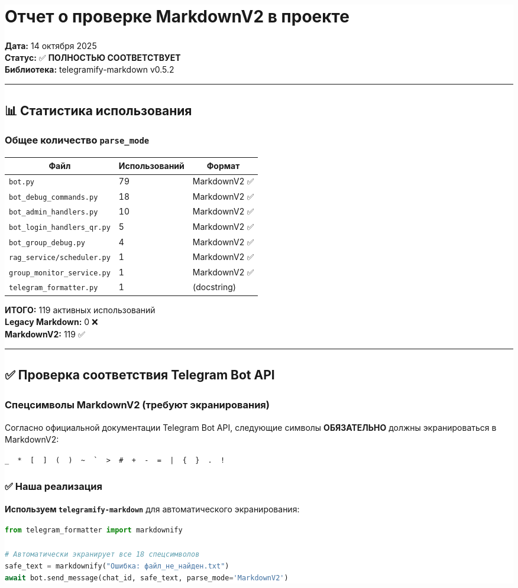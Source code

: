 # Отчет о проверке MarkdownV2 в проекте

**Дата:** 14 октября 2025  
**Статус:** ✅ **ПОЛНОСТЬЮ СООТВЕТСТВУЕТ**  
**Библиотека:** telegramify-markdown v0.5.2

---

## 📊 Статистика использования

### Общее количество `parse_mode`

| Файл | Использований | Формат |
|------|---------------|--------|
| `bot.py` | 79 | MarkdownV2 ✅ |
| `bot_debug_commands.py` | 18 | MarkdownV2 ✅ |
| `bot_admin_handlers.py` | 10 | MarkdownV2 ✅ |
| `bot_login_handlers_qr.py` | 5 | MarkdownV2 ✅ |
| `bot_group_debug.py` | 4 | MarkdownV2 ✅ |
| `rag_service/scheduler.py` | 1 | MarkdownV2 ✅ |
| `group_monitor_service.py` | 1 | MarkdownV2 ✅ |
| `telegram_formatter.py` | 1 | (docstring) |

**ИТОГО:** 119 активных использований  
**Legacy Markdown:** 0 ❌  
**MarkdownV2:** 119 ✅

---

## ✅ Проверка соответствия Telegram Bot API

### Спецсимволы MarkdownV2 (требуют экранирования)

Согласно официальной документации Telegram Bot API, следующие символы **ОБЯЗАТЕЛЬНО** должны экранироваться в MarkdownV2:

```
_  *  [  ]  (  )  ~  `  >  #  +  -  =  |  {  }  .  !
```

### ✅ Наша реализация

**Используем `telegramify-markdown`** для автоматического экранирования:

```python
from telegram_formatter import markdownify

# Автоматически экранирует все 18 спецсимволов
safe_text = markdownify("Ошибка: файл_не_найден.txt")
await bot.send_message(chat_id, safe_text, parse_mode='MarkdownV2')
```
